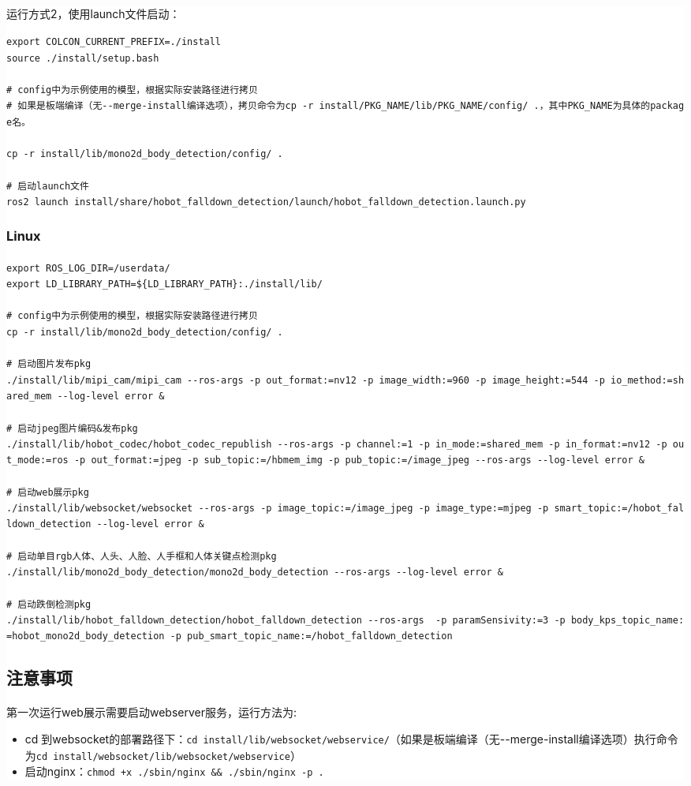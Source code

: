 运行方式2，使用launch文件启动：
```
export COLCON_CURRENT_PREFIX=./install
source ./install/setup.bash

# config中为示例使用的模型，根据实际安装路径进行拷贝
# 如果是板端编译（无--merge-install编译选项），拷贝命令为cp -r install/PKG_NAME/lib/PKG_NAME/config/ .，其中PKG_NAME为具体的package名。

cp -r install/lib/mono2d_body_detection/config/ .

# 启动launch文件
ros2 launch install/share/hobot_falldown_detection/launch/hobot_falldown_detection.launch.py

```

### **Linux**
```
export ROS_LOG_DIR=/userdata/
export LD_LIBRARY_PATH=${LD_LIBRARY_PATH}:./install/lib/

# config中为示例使用的模型，根据实际安装路径进行拷贝
cp -r install/lib/mono2d_body_detection/config/ .

# 启动图片发布pkg
./install/lib/mipi_cam/mipi_cam --ros-args -p out_format:=nv12 -p image_width:=960 -p image_height:=544 -p io_method:=shared_mem --log-level error &

# 启动jpeg图片编码&发布pkg
./install/lib/hobot_codec/hobot_codec_republish --ros-args -p channel:=1 -p in_mode:=shared_mem -p in_format:=nv12 -p out_mode:=ros -p out_format:=jpeg -p sub_topic:=/hbmem_img -p pub_topic:=/image_jpeg --ros-args --log-level error &

# 启动web展示pkg
./install/lib/websocket/websocket --ros-args -p image_topic:=/image_jpeg -p image_type:=mjpeg -p smart_topic:=/hobot_falldown_detection --log-level error &

# 启动单目rgb人体、人头、人脸、人手框和人体关键点检测pkg
./install/lib/mono2d_body_detection/mono2d_body_detection --ros-args --log-level error &

# 启动跌倒检测pkg
./install/lib/hobot_falldown_detection/hobot_falldown_detection --ros-args  -p paramSensivity:=3 -p body_kps_topic_name:=hobot_mono2d_body_detection -p pub_smart_topic_name:=/hobot_falldown_detection
```

## 注意事项

第一次运行web展示需要启动webserver服务，运行方法为:

- cd 到websocket的部署路径下：`cd install/lib/websocket/webservice/`（如果是板端编译（无--merge-install编译选项）执行命令为`cd install/websocket/lib/websocket/webservice`）
- 启动nginx：`chmod +x ./sbin/nginx && ./sbin/nginx -p .`
